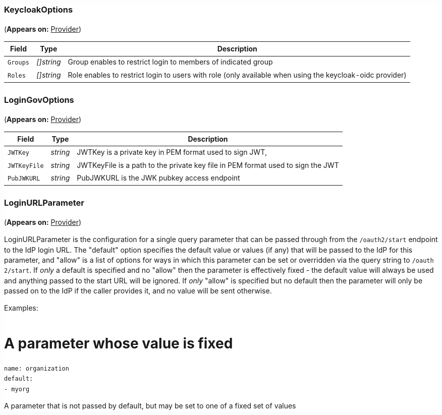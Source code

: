 ### KeycloakOptions

(**Appears on:** [Provider](#provider))



| Field | Type | Description |
| ----- | ---- | ----------- |
| `Groups` | _[]string_ | Group enables to restrict login to members of indicated group |
| `Roles` | _[]string_ | Role enables to restrict login to users with role (only available when using the keycloak-oidc provider) |

### LoginGovOptions

(**Appears on:** [Provider](#provider))



| Field | Type | Description |
| ----- | ---- | ----------- |
| `JWTKey` | _string_ | JWTKey is a private key in PEM format used to sign JWT, |
| `JWTKeyFile` | _string_ | JWTKeyFile is a path to the private key file in PEM format used to sign the JWT |
| `PubJWKURL` | _string_ | PubJWKURL is the JWK pubkey access endpoint |

### LoginURLParameter

(**Appears on:** [Provider](#provider))

LoginURLParameter is the configuration for a single query parameter that
can be passed through from the `/oauth2/start` endpoint to the IdP login
URL.  The "default" option specifies the default value or values (if any)
that will be passed to the IdP for this parameter, and "allow" is a list
of options for ways in which this parameter can be set or overridden via
the query string to `/oauth2/start`.
If _only_ a default is specified and no "allow" then the parameter is
effectively fixed - the default value will always be used and anything
passed to the start URL will be ignored.  If _only_ "allow" is specified
but no default then the parameter will only be passed on to the IdP if
the caller provides it, and no value will be sent otherwise.

Examples:

# A parameter whose value is fixed

```
name: organization
default:
- myorg
```

A parameter that is not passed by default, but may be set to one of a
fixed set of values

